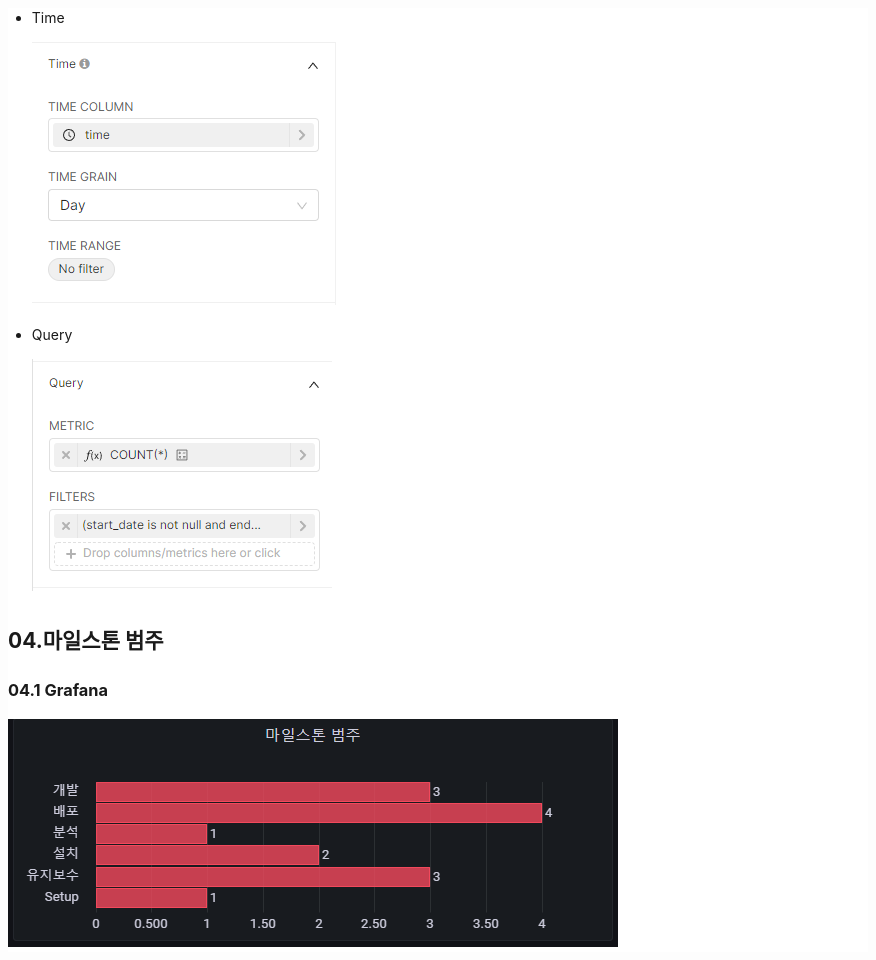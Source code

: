 - Time

  ![image-20220512105058374](../../assets/img/post/2022-05-12-grafana그래프-superset으로-적용해보기/image-20220512105058374.png)

- Query

  ![image-20220512105108991](../../assets/img/post/2022-05-12-grafana그래프-superset으로-적용해보기/image-20220512105108991.png)

## 04.마일스톤 범주

### 04.1 Grafana

![image-20220512111013706](../../assets/img/post/2022-05-12-grafana그래프-superset으로-적용해보기/image-20220512111013706.png)
